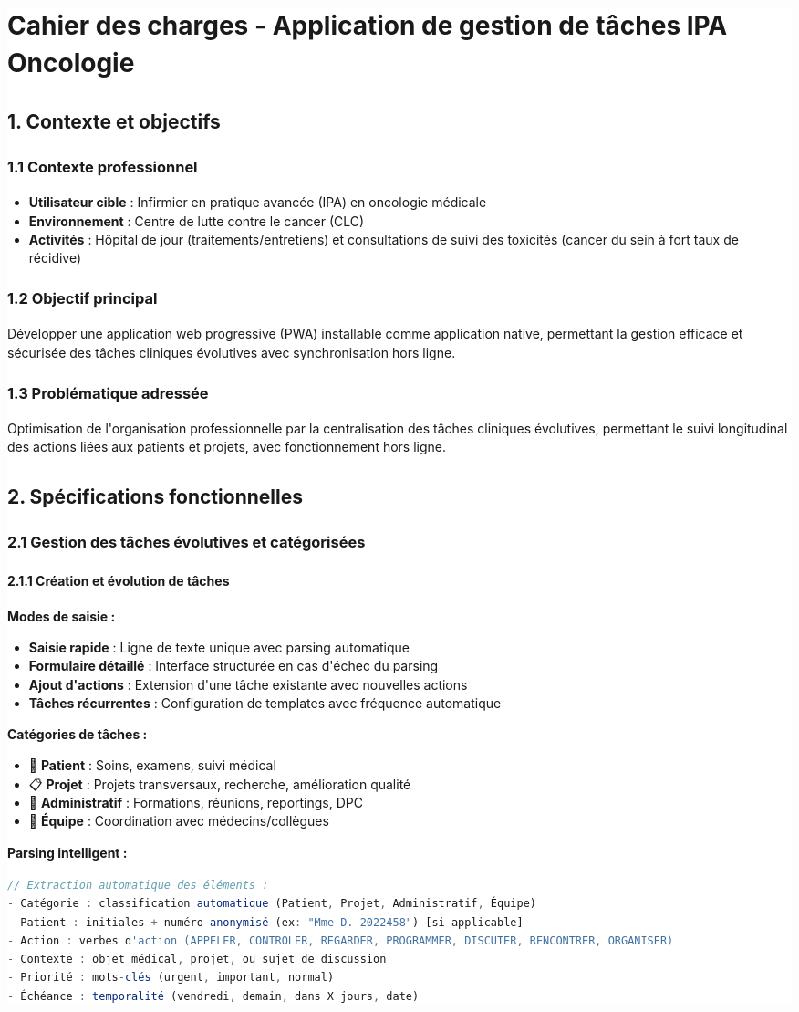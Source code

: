 # Cahier des charges - Application de gestion de tâches IPA Oncologie

## 1. Contexte et objectifs

### 1.1 Contexte professionnel
- **Utilisateur cible** : Infirmier en pratique avancée (IPA) en oncologie médicale
- **Environnement** : Centre de lutte contre le cancer (CLC)
- **Activités** : Hôpital de jour (traitements/entretiens) et consultations de suivi des toxicités (cancer du sein à fort taux de récidive)

### 1.2 Objectif principal
Développer une application web progressive (PWA) installable comme application native, permettant la gestion efficace et sécurisée des tâches cliniques évolutives avec synchronisation hors ligne.

### 1.3 Problématique adressée
Optimisation de l'organisation professionnelle par la centralisation des tâches cliniques évolutives, permettant le suivi longitudinal des actions liées aux patients et projets, avec fonctionnement hors ligne.

## 2. Spécifications fonctionnelles

### 2.1 Gestion des tâches évolutives et catégorisées

#### 2.1.1 Création et évolution de tâches
**Modes de saisie :**
- **Saisie rapide** : Ligne de texte unique avec parsing automatique
- **Formulaire détaillé** : Interface structurée en cas d'échec du parsing
- **Ajout d'actions** : Extension d'une tâche existante avec nouvelles actions
- **Tâches récurrentes** : Configuration de templates avec fréquence automatique

**Catégories de tâches :**
- 👤 **Patient** : Soins, examens, suivi médical
- 📋 **Projet** : Projets transversaux, recherche, amélioration qualité
- 🏥 **Administratif** : Formations, réunions, reportings, DPC
- 👥 **Équipe** : Coordination avec médecins/collègues

**Parsing intelligent :**
```javascript
// Extraction automatique des éléments :
- Catégorie : classification automatique (Patient, Projet, Administratif, Équipe)
- Patient : initiales + numéro anonymisé (ex: "Mme D. 2022458") [si applicable]
- Action : verbes d'action (APPELER, CONTROLER, REGARDER, PROGRAMMER, DISCUTER, RENCONTRER, ORGANISER)
- Contexte : objet médical, projet, ou sujet de discussion
- Priorité : mots-clés (urgent, important, normal)
- Échéance : temporalité (vendredi, demain, dans X jours, date)
```
